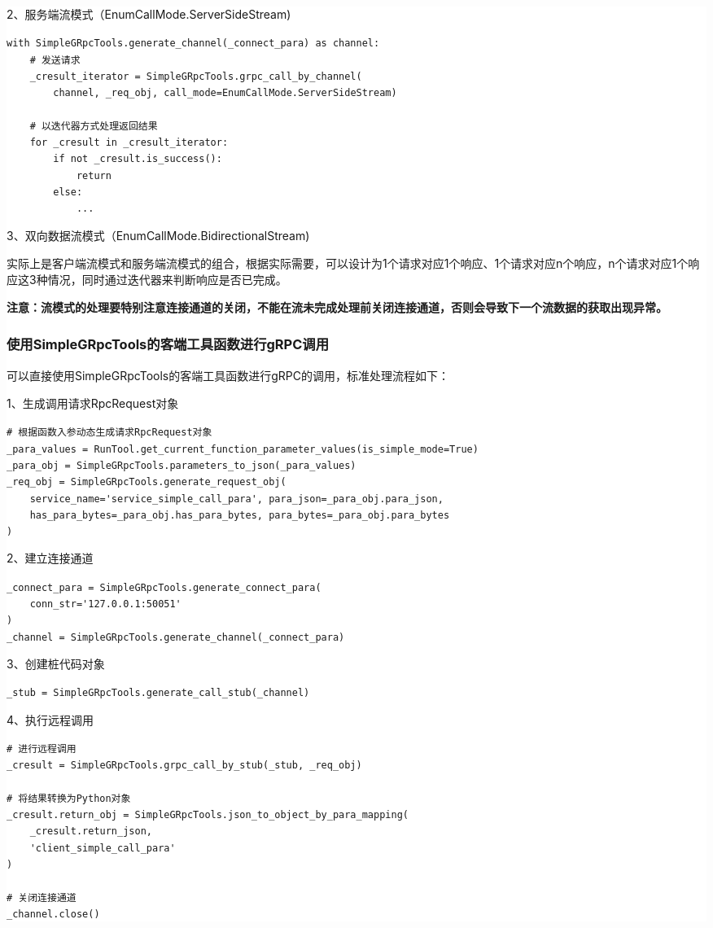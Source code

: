 2、服务端流模式（EnumCallMode.ServerSideStream)

```
with SimpleGRpcTools.generate_channel(_connect_para) as channel:
	# 发送请求
    _cresult_iterator = SimpleGRpcTools.grpc_call_by_channel(
        channel, _req_obj, call_mode=EnumCallMode.ServerSideStream)
        
    # 以迭代器方式处理返回结果
    for _cresult in _cresult_iterator:
        if not _cresult.is_success():
            return
        else:
        	...
```

3、双向数据流模式（EnumCallMode.BidirectionalStream) 

实际上是客户端流模式和服务端流模式的组合，根据实际需要，可以设计为1个请求对应1个响应、1个请求对应n个响应，n个请求对应1个响应这3种情况，同时通过迭代器来判断响应是否已完成。

**注意：流模式的处理要特别注意连接通道的关闭，不能在流未完成处理前关闭连接通道，否则会导致下一个流数据的获取出现异常。**



### 使用SimpleGRpcTools的客端工具函数进行gRPC调用

可以直接使用SimpleGRpcTools的客端工具函数进行gRPC的调用，标准处理流程如下：

1、生成调用请求RpcRequest对象

```
# 根据函数入参动态生成请求RpcRequest对象
_para_values = RunTool.get_current_function_parameter_values(is_simple_mode=True)
_para_obj = SimpleGRpcTools.parameters_to_json(_para_values)
_req_obj = SimpleGRpcTools.generate_request_obj(
    service_name='service_simple_call_para', para_json=_para_obj.para_json,
    has_para_bytes=_para_obj.has_para_bytes, para_bytes=_para_obj.para_bytes
)
```

2、建立连接通道

```
_connect_para = SimpleGRpcTools.generate_connect_para(
    conn_str='127.0.0.1:50051'
)
_channel = SimpleGRpcTools.generate_channel(_connect_para)
```

3、创建桩代码对象

```
_stub = SimpleGRpcTools.generate_call_stub(_channel)
```

4、执行远程调用

```
# 进行远程调用
_cresult = SimpleGRpcTools.grpc_call_by_stub(_stub, _req_obj)

# 将结果转换为Python对象
_cresult.return_obj = SimpleGRpcTools.json_to_object_by_para_mapping(
    _cresult.return_json,
    'client_simple_call_para'
)

# 关闭连接通道
_channel.close()
```
